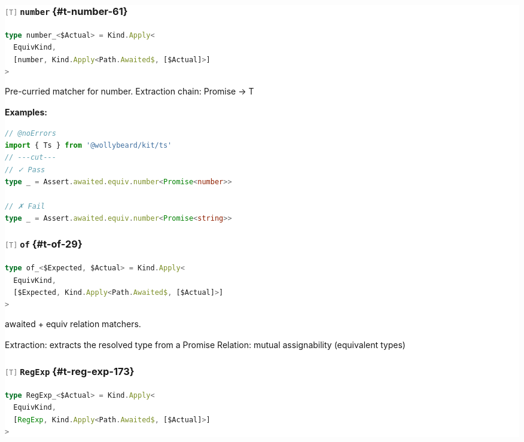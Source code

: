 ### <span style="opacity: 0.6; font-weight: normal; font-size: 0.85em;">`[T]`</span> `number`<SourceLink inline href="https://github.com/jasonkuhrt/kit/blob/main/./src/utils/ts/assert/builder-generated/awaited/equiv.ts#L61" /> {#t-number-61}

```typescript
type number_<$Actual> = Kind.Apply<
  EquivKind,
  [number, Kind.Apply<Path.Awaited$, [$Actual]>]
>
```

Pre-curried matcher for number. Extraction chain: Promise → T

**Examples:**

```typescript twoslash
// @noErrors
import { Ts } from '@wollybeard/kit/ts'
// ---cut---
// ✓ Pass
type _ = Assert.awaited.equiv.number<Promise<number>>

// ✗ Fail
type _ = Assert.awaited.equiv.number<Promise<string>>
```

### <span style="opacity: 0.6; font-weight: normal; font-size: 0.85em;">`[T]`</span> `of`<SourceLink inline href="https://github.com/jasonkuhrt/kit/blob/main/./src/utils/ts/assert/builder-generated/awaited/equiv.ts#L29" /> {#t-of-29}

```typescript
type of_<$Expected, $Actual> = Kind.Apply<
  EquivKind,
  [$Expected, Kind.Apply<Path.Awaited$, [$Actual]>]
>
```

awaited + equiv relation matchers.

Extraction: extracts the resolved type from a Promise Relation: mutual assignability (equivalent types)

### <span style="opacity: 0.6; font-weight: normal; font-size: 0.85em;">`[T]`</span> `RegExp`<SourceLink inline href="https://github.com/jasonkuhrt/kit/blob/main/./src/utils/ts/assert/builder-generated/awaited/equiv.ts#L173" /> {#t-reg-exp-173}

```typescript
type RegExp_<$Actual> = Kind.Apply<
  EquivKind,
  [RegExp, Kind.Apply<Path.Awaited$, [$Actual]>]
>
```
